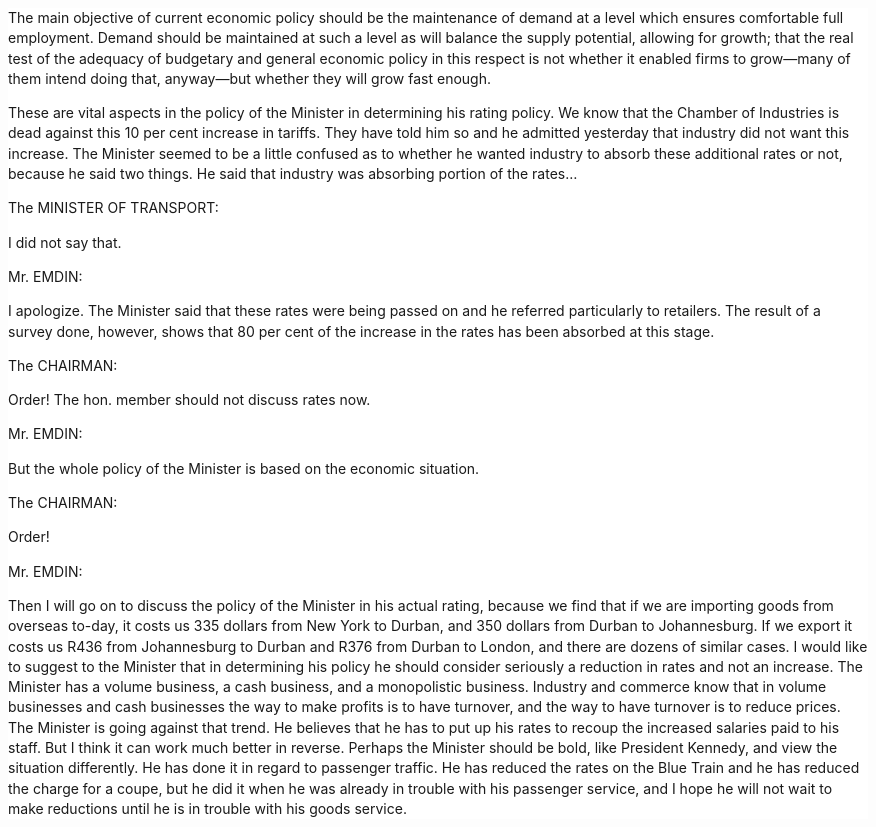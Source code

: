 <block name="quote">The main objective of current economic policy should be the maintenance of demand at a level which ensures comfortable full employment. Demand should be maintained at such a level as will balance the supply potential, allowing for growth; that the real test of the adequacy of budgetary and general economic policy in this respect is not whether it enabled firms to grow&#x2014;many of them intend doing that, anyway&#x2014;but whether they will grow fast enough.</block>

<p>These are vital aspects in the policy of the Minister in determining his rating policy. We know that the Chamber of Industries is dead against this 10 per cent increase in tariffs. They have told him so and he admitted yesterday that industry did not want this increase. The Minister seemed to be a little confused as to whether he wanted industry to absorb these additional rates or not, because he said two things. He said that industry was absorbing portion of the rates&#x2026;</p>

</speech>

<speech by="#minister_of_transport">

<from>The <person refersTo="hansard_za">MINISTER OF TRANSPORT</person>:</from>

<p>I did not say that.</p>

</speech>

<speech by="#emdin">

<from>Mr. <person refersTo="hansard_za">EMDIN</person>:</from>

<p>I apologize. The Minister said that these rates were being passed on and he referred particularly to retailers. The result of a survey done, however, shows that 80 per cent of the increase in the rates has been absorbed at this stage.</p>

</speech>

<speech by="#chairman">

<from>The <person refersTo="hansard_za">CHAIRMAN</person>:</from>

<p>Order! The hon. member should not discuss rates now.</p>

</speech>

<speech by="#emdin">

<from>Mr. <person refersTo="hansard_za">EMDIN</person>:</from>

<p>But the whole policy of the Minister is based on the economic situation.</p>

</speech>

<speech by="#chairman">

<from>The <person refersTo="hansard_za">CHAIRMAN</person>:</from>

<p>Order!</p>

</speech>

<speech by="#emdin">

<from>Mr. <person refersTo="hansard_za">EMDIN</person>:</from>

<p>Then I will go on to discuss the policy of the Minister in his actual rating, because we find that if we are importing goods from overseas to-day, it costs us 335 dollars from New York to Durban, and 350 dollars from Durban to Johannesburg. If we export it costs us R436 from Johannesburg to Durban and R376 from Durban to London, and there are dozens of similar cases. I would like to suggest to the Minister that in determining his policy he should consider seriously a reduction in rates and not an increase. The Minister has a volume business, a cash business, and a monopolistic business. Industry and commerce know that in volume businesses and cash businesses the way to make profits is to have turnover, and the way to have turnover is to reduce prices. The Minister is going against that trend. He believes that he has to put up his rates to recoup the increased salaries paid to his staff. But I think it can work much better in reverse. Perhaps the Minister should be bold, like President Kennedy, and view the situation differently. He has done it in regard to passenger traffic. He has reduced the rates on the Blue Train and he has reduced the charge for a coupe, but he did it when he was already in trouble with his passenger service, and I hope he will not wait to make reductions until he is in trouble with his goods service.</p>
